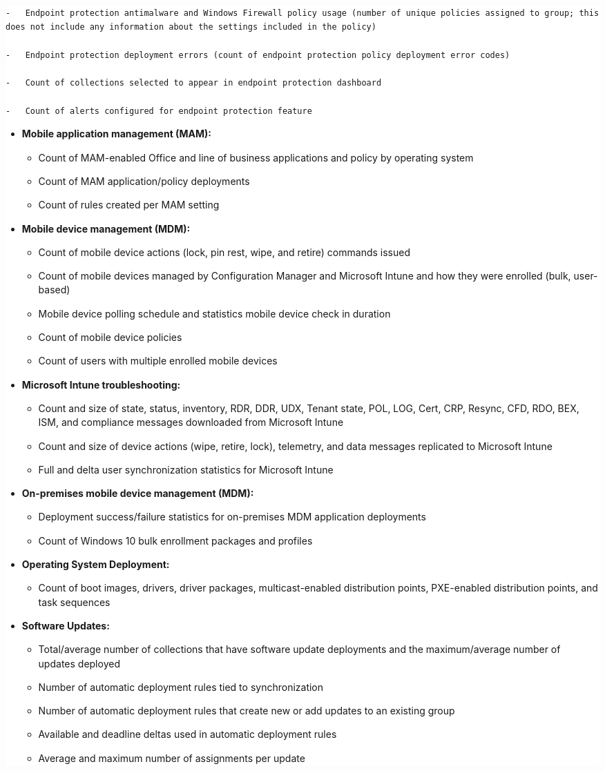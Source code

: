     -   Endpoint protection antimalware and Windows Firewall policy usage (number of unique policies assigned to group; this does not include any information about the settings included in the policy)  
  
    -   Endpoint protection deployment errors (count of endpoint protection policy deployment error codes)  
  
    -   Count of collections selected to appear in endpoint protection dashboard  
  
    -   Count of alerts configured for endpoint protection feature  
  
-   **Mobile application management (MAM):**  
  
    -   Count of MAM-enabled Office and line of business applications and policy by operating system  
  
    -   Count of MAM application/policy deployments  
  
    -   Count of rules created per MAM setting  
  
-   **Mobile device management (MDM):**  
  
    -   Count of mobile device actions (lock, pin rest, wipe, and retire) commands issued  
  
    -   Count of mobile devices managed by Configuration Manager and Microsoft Intune and how they were enrolled (bulk, user-based)  
  
    -   Mobile device polling schedule and statistics mobile device check in duration  
  
    -   Count of mobile device policies  
  
    -   Count of users with multiple enrolled mobile devices  
  
-   **Microsoft Intune troubleshooting:**  
  
    -   Count and size of state, status, inventory, RDR, DDR, UDX, Tenant state, POL, LOG, Cert, CRP, Resync, CFD, RDO, BEX, ISM, and compliance messages downloaded from Microsoft Intune  
  
    -   Count and size of device actions (wipe, retire, lock), telemetry, and data messages replicated to Microsoft Intune  
  
    -   Full and delta user synchronization statistics for Microsoft Intune  
  
-   **On-premises mobile device management (MDM):**  
  
    -   Deployment success/failure statistics for on-premises MDM application deployments  
  
    -   Count of Windows 10 bulk enrollment packages and profiles  
  
-   **Operating System Deployment:**  
  
    -   Count of boot images, drivers, driver packages, multicast-enabled distribution points, PXE-enabled distribution points, and task sequences  
  
-   **Software Updates:**  
  
    -   Total/average number of collections that have software update deployments and the maximum/average number of updates deployed  
  
    -   Number of automatic deployment rules tied to synchronization  
  
    -   Number of automatic deployment rules that create new or add updates to an existing group  
  
    -   Available and deadline deltas used in automatic deployment rules  
  
    -   Average and maximum number of assignments per update  
  